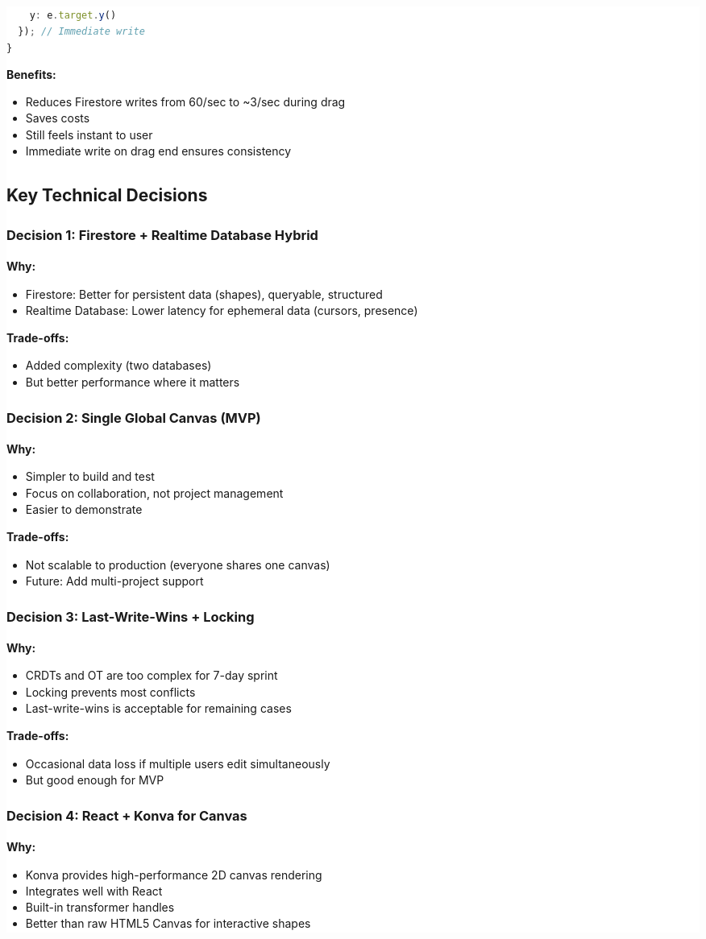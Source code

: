 ```javascript
    y: e.target.y() 
  }); // Immediate write
}
```

**Benefits:**
- Reduces Firestore writes from 60/sec to ~3/sec during drag
- Saves costs
- Still feels instant to user
- Immediate write on drag end ensures consistency

## Key Technical Decisions

### Decision 1: Firestore + Realtime Database Hybrid

**Why:**
- Firestore: Better for persistent data (shapes), queryable, structured
- Realtime Database: Lower latency for ephemeral data (cursors, presence)

**Trade-offs:**
- Added complexity (two databases)
- But better performance where it matters

### Decision 2: Single Global Canvas (MVP)

**Why:**
- Simpler to build and test
- Focus on collaboration, not project management
- Easier to demonstrate

**Trade-offs:**
- Not scalable to production (everyone shares one canvas)
- Future: Add multi-project support

### Decision 3: Last-Write-Wins + Locking

**Why:**
- CRDTs and OT are too complex for 7-day sprint
- Locking prevents most conflicts
- Last-write-wins is acceptable for remaining cases

**Trade-offs:**
- Occasional data loss if multiple users edit simultaneously
- But good enough for MVP

### Decision 4: React + Konva for Canvas

**Why:**
- Konva provides high-performance 2D canvas rendering
- Integrates well with React
- Built-in transformer handles
- Better than raw HTML5 Canvas for interactive shapes
